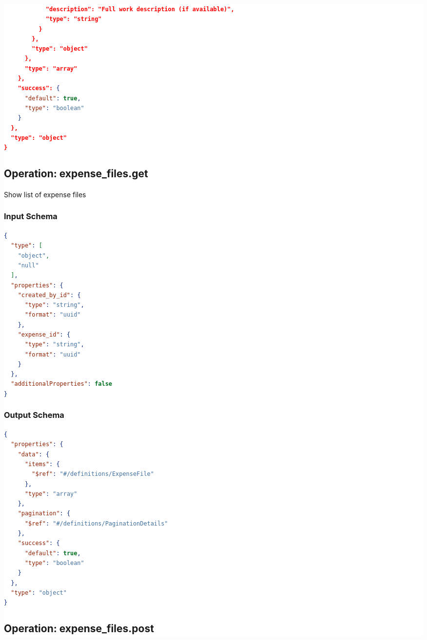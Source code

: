 ```json
            "description": "Full work description (if available)",
            "type": "string"
          }
        },
        "type": "object"
      },
      "type": "array"
    },
    "success": {
      "default": true,
      "type": "boolean"
    }
  },
  "type": "object"
}
```
## Operation: expense_files.get
Show list of expense files

### Input Schema
```json
{
  "type": [
    "object",
    "null"
  ],
  "properties": {
    "created_by_id": {
      "type": "string",
      "format": "uuid"
    },
    "expense_id": {
      "type": "string",
      "format": "uuid"
    }
  },
  "additionalProperties": false
}
```
### Output Schema
```json
{
  "properties": {
    "data": {
      "items": {
        "$ref": "#/definitions/ExpenseFile"
      },
      "type": "array"
    },
    "pagination": {
      "$ref": "#/definitions/PaginationDetails"
    },
    "success": {
      "default": true,
      "type": "boolean"
    }
  },
  "type": "object"
}
```
## Operation: expense_files.post